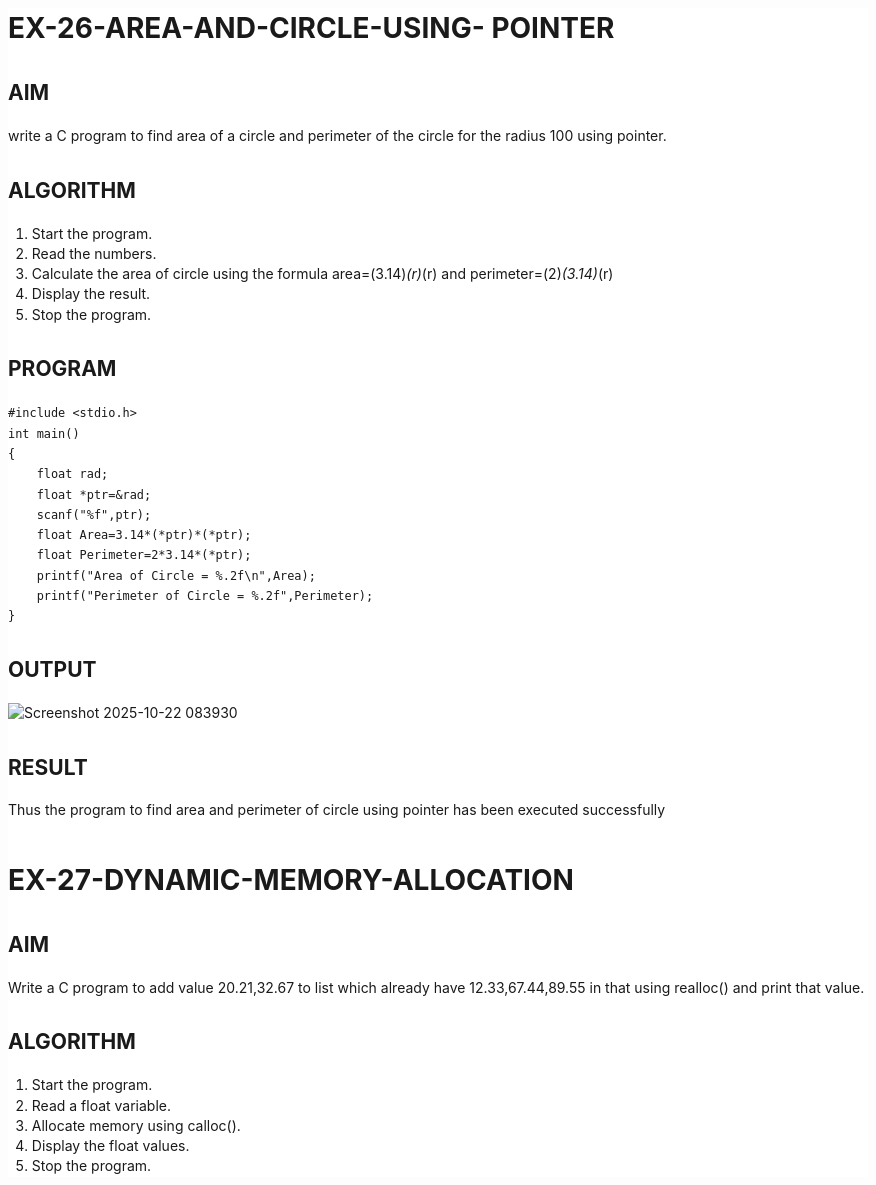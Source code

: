 # EX-26-AREA-AND-CIRCLE-USING- POINTER
## AIM
write a C program to find area of a circle and perimeter of the circle for the radius 100 using pointer.

## ALGORITHM
1.	Start the program.
2.	Read the numbers.
3.	Calculate the area of circle using the formula area=(3.14)*(r)*(r) and perimeter=(2)*(3.14)*(r)
4.	Display the result.
5.	Stop the program.

## PROGRAM
```
#include <stdio.h>
int main()
{
    float rad;
    float *ptr=&rad;
    scanf("%f",ptr);
    float Area=3.14*(*ptr)*(*ptr);
    float Perimeter=2*3.14*(*ptr);
    printf("Area of Circle = %.2f\n",Area);
    printf("Perimeter of Circle = %.2f",Perimeter);
}
```

## OUTPUT
<img width="950" height="345" alt="Screenshot 2025-10-22 083930" src="https://github.com/user-attachments/assets/23cf3dd9-a8c9-4e5e-a31b-f6c8eb5aa173" />
       	


## RESULT
Thus the program to find area and perimeter of circle using pointer has been executed successfully
 
 


# EX-27-DYNAMIC-MEMORY-ALLOCATION
## AIM
Write a C program to add value 20.21,32.67 to list which already have 12.33,67.44,89.55  in that  using realloc() and print that value.

## ALGORITHM
1.	Start the program.
2.	Read a float variable.
3.	Allocate memory using calloc().
4.	Display the float values.
5.	Stop the program.
